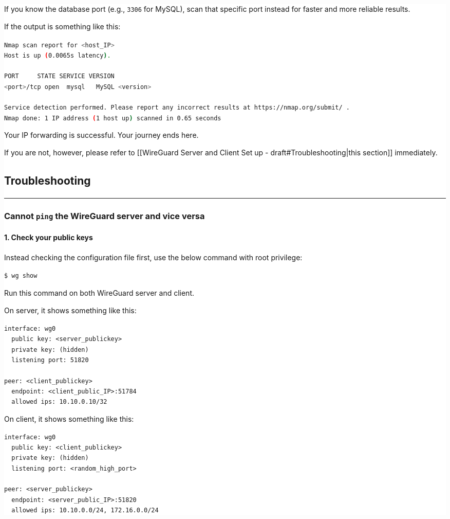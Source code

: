 If you know the database port (e.g., `3306` for MySQL), scan that specific port instead for faster and more reliable results.

If the output is something like this:

```bash
Nmap scan report for <host_IP>
Host is up (0.0065s latency).

PORT     STATE SERVICE VERSION
<port>/tcp open  mysql   MySQL <version>

Service detection performed. Please report any incorrect results at https://nmap.org/submit/ .
Nmap done: 1 IP address (1 host up) scanned in 0.65 seconds
```

Your IP forwarding is successful. Your journey ends here.

If you are not, however, please refer to [[WireGuard Server and Client Set up - draft#Troubleshooting|this section]] immediately.

## Troubleshooting
---
### Cannot `ping` the WireGuard server and vice versa

#### 1. Check your public keys

Instead checking the configuration file first, use the below command with root privilege:

```bash
$ wg show
```

Run this command on both WireGuard server and client.

On server, it shows something like this:

```Server
interface: wg0
  public key: <server_publickey>
  private key: (hidden)
  listening port: 51820

peer: <client_publickey>
  endpoint: <client_public_IP>:51784
  allowed ips: 10.10.0.10/32
```

On client, it shows something like this:

```Client
interface: wg0
  public key: <client_publickey>
  private key: (hidden)
  listening port: <random_high_port>

peer: <server_publickey>
  endpoint: <server_public_IP>:51820
  allowed ips: 10.10.0.0/24, 172.16.0.0/24
```
